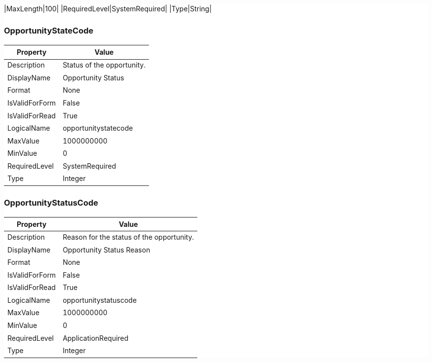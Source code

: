 |MaxLength|100|
|RequiredLevel|SystemRequired|
|Type|String|


### <a name="BKMK_OpportunityStateCode"></a> OpportunityStateCode

|Property|Value|
|--------|-----|
|Description|Status of the opportunity.|
|DisplayName|Opportunity Status|
|Format|None|
|IsValidForForm|False|
|IsValidForRead|True|
|LogicalName|opportunitystatecode|
|MaxValue|1000000000|
|MinValue|0|
|RequiredLevel|SystemRequired|
|Type|Integer|


### <a name="BKMK_OpportunityStatusCode"></a> OpportunityStatusCode

|Property|Value|
|--------|-----|
|Description|Reason for the status of the opportunity.|
|DisplayName|Opportunity Status Reason|
|Format|None|
|IsValidForForm|False|
|IsValidForRead|True|
|LogicalName|opportunitystatuscode|
|MaxValue|1000000000|
|MinValue|0|
|RequiredLevel|ApplicationRequired|
|Type|Integer|
